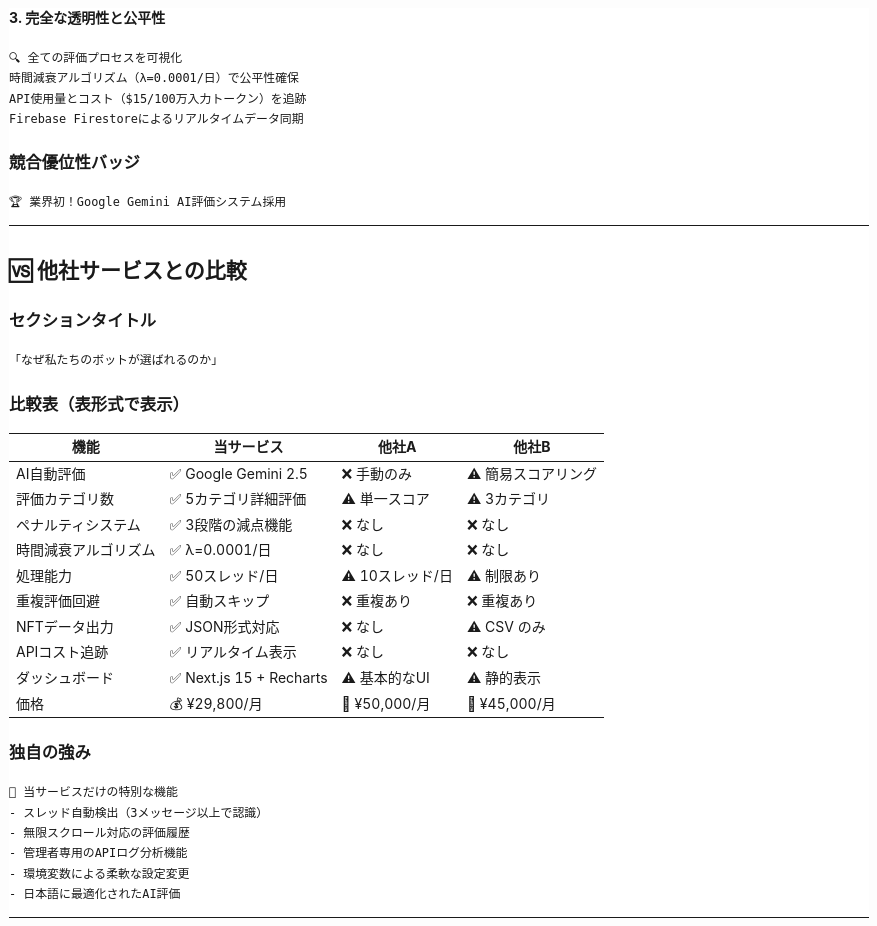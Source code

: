 #### 3. 完全な透明性と公平性
```
🔍 全ての評価プロセスを可視化
時間減衰アルゴリズム（λ=0.0001/日）で公平性確保
API使用量とコスト（$15/100万入力トークン）を追跡
Firebase Firestoreによるリアルタイムデータ同期
```

### 競合優位性バッジ
```
🏆 業界初！Google Gemini AI評価システム採用
```

---

## 🆚 他社サービスとの比較

### セクションタイトル
```
「なぜ私たちのボットが選ばれるのか」
```

### 比較表（表形式で表示）

| 機能 | 当サービス | 他社A | 他社B |
|------|------------|--------|--------|
| AI自動評価 | ✅ Google Gemini 2.5 | ❌ 手動のみ | ⚠️ 簡易スコアリング |
| 評価カテゴリ数 | ✅ 5カテゴリ詳細評価 | ⚠️ 単一スコア | ⚠️ 3カテゴリ |
| ペナルティシステム | ✅ 3段階の減点機能 | ❌ なし | ❌ なし |
| 時間減衰アルゴリズム | ✅ λ=0.0001/日 | ❌ なし | ❌ なし |
| 処理能力 | ✅ 50スレッド/日 | ⚠️ 10スレッド/日 | ⚠️ 制限あり |
| 重複評価回避 | ✅ 自動スキップ | ❌ 重複あり | ❌ 重複あり |
| NFTデータ出力 | ✅ JSON形式対応 | ❌ なし | ⚠️ CSV のみ |
| APIコスト追跡 | ✅ リアルタイム表示 | ❌ なし | ❌ なし |
| ダッシュボード | ✅ Next.js 15 + Recharts | ⚠️ 基本的なUI | ⚠️ 静的表示 |
| 価格 | 💰 ¥29,800/月 | 💸 ¥50,000/月 | 💸 ¥45,000/月 |

### 独自の強み
```
🌟 当サービスだけの特別な機能
- スレッド自動検出（3メッセージ以上で認識）
- 無限スクロール対応の評価履歴
- 管理者専用のAPIログ分析機能
- 環境変数による柔軟な設定変更
- 日本語に最適化されたAI評価
```

---
